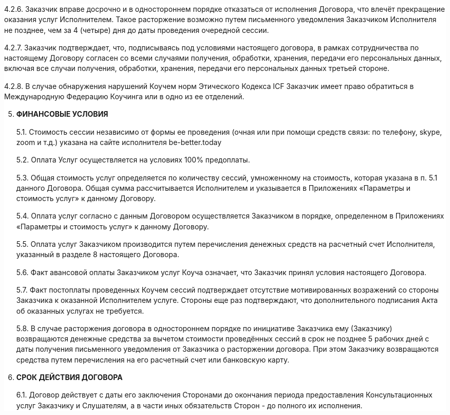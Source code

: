    4.2.6. Заказчик вправе досрочно и в одностороннем порядке отказаться от
   исполнения Договора, что влечёт прекращение оказания услуг Исполнителем.
   Такое расторжение возможно путем письменного уведомления Заказчиком
   Исполнителя не позднее, чем за 4 (четыре) дня до даты проведения очередной
   сессии.

   4.2.7. Заказчик подтверждает, что, подписываясь под условиями настоящего
   договора, в рамках сотрудничества по настоящему Договору согласен со всеми
   случаями получения, обработки, хранения, передачи его персональных данных,
   включая все случаи получения, обработки, хранения, передачи его персональных
   данных третьей стороне.

   4.2.8. В случае обнаружения нарушений Коучем норм Этического Кодекса ICF
   Заказчик имеет право обратиться в Международную Федерацию Коучинга или в одно
   из ее отделений.

5. **ФИНАНСОВЫЕ УСЛОВИЯ**

   5.1. Стоимость сессии независимо от формы ее проведения (очная или при помощи
   средств связи: по телефону, skype, zoom и т.д.) указана на сайте исполнителя
   be-better.today

   5.2. Оплата Услуг осуществляется на условиях 100% предоплаты.

   5.3. Общая стоимость услуг определяется по количеству сессий, умноженному на
   стоимость, которая указана в п. 5.1 данного Договора. Общая сумма
   рассчитывается Исполнителем и указывается в Приложениях «Параметры и
   стоимость услуг» к данному Договору.

   5.4. Оплата услуг согласно с данным Договором осуществляется Заказчиком в
   порядке, определенном в Приложениях «Параметры и стоимость услуг» к данному
   Договору.

   5.5. Оплата услуг Заказчиком производится путем перечисления денежных средств
   на расчетный счет Исполнителя, указанный в разделе 8 настоящего Договора.

   5.6. Факт авансовой оплаты Заказчиком услуг Коуча означает, что Заказчик
   принял условия настоящего Договора.

   5.7. Факт постоплаты проведенных Коучем сессий подтверждает отсутствие
   мотивированных возражений со стороны Заказчика к оказанной Исполнителем
   услуге. Стороны еще раз подтверждают, что дополнительного подписания Акта об
   оказанных услугах не требуется.

   5.8. В случае расторжения договора в одностороннем порядке по инициативе
   Заказчика ему (Заказчику) возвращаются денежные средства за вычетом стоимости
   проведённых сессий в срок не позднее 5 рабочих дней с даты получения
   письменного уведомления от Заказчика о расторжении договора. При этом
   Заказчику возвращаются средства путем перечисления на его расчетный счет или
   банковскую карту.

6. **СРОК ДЕЙСТВИЯ ДОГОВОРА**

   6.1. Договор действует с даты его заключения Сторонами до окончания периода
   предоставления Консультационных услуг Заказчику и Слушателям, а в части иных
   обязательств Сторон - до полного их исполнения.
